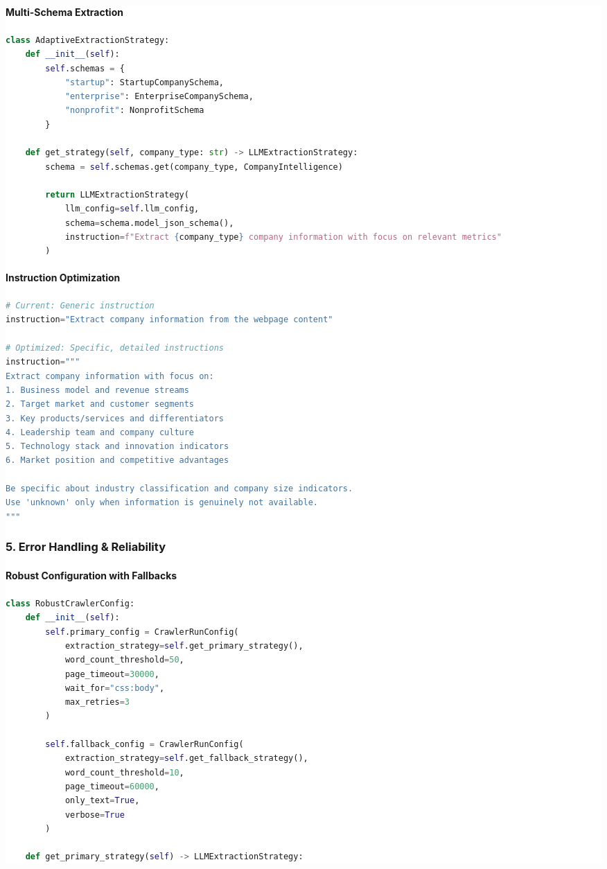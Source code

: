 #### Multi-Schema Extraction
```python
class AdaptiveExtractionStrategy:
    def __init__(self):
        self.schemas = {
            "startup": StartupCompanySchema,
            "enterprise": EnterpriseCompanySchema,
            "nonprofit": NonprofitSchema
        }
    
    def get_strategy(self, company_type: str) -> LLMExtractionStrategy:
        schema = self.schemas.get(company_type, CompanyIntelligence)
        
        return LLMExtractionStrategy(
            llm_config=self.llm_config,
            schema=schema.model_json_schema(),
            instruction=f"Extract {company_type} company information with focus on relevant metrics"
        )
```

#### Instruction Optimization
```python
# Current: Generic instruction
instruction="Extract company information from the webpage content"

# Optimized: Specific, detailed instructions
instruction="""
Extract company information with focus on:
1. Business model and revenue streams
2. Target market and customer segments  
3. Key products/services and differentiators
4. Leadership team and company culture
5. Technology stack and innovation indicators
6. Market position and competitive advantages

Be specific about industry classification and company size indicators.
Use 'unknown' only when information is genuinely not available.
"""
```

### 5. Error Handling & Reliability

#### Robust Configuration with Fallbacks
```python
class RobustCrawlerConfig:
    def __init__(self):
        self.primary_config = CrawlerRunConfig(
            extraction_strategy=self.get_primary_strategy(),
            word_count_threshold=50,
            page_timeout=30000,
            wait_for="css:body",
            max_retries=3
        )
        
        self.fallback_config = CrawlerRunConfig(
            extraction_strategy=self.get_fallback_strategy(),
            word_count_threshold=10,
            page_timeout=60000,
            only_text=True,
            verbose=True
        )
    
    def get_primary_strategy(self) -> LLMExtractionStrategy:
```